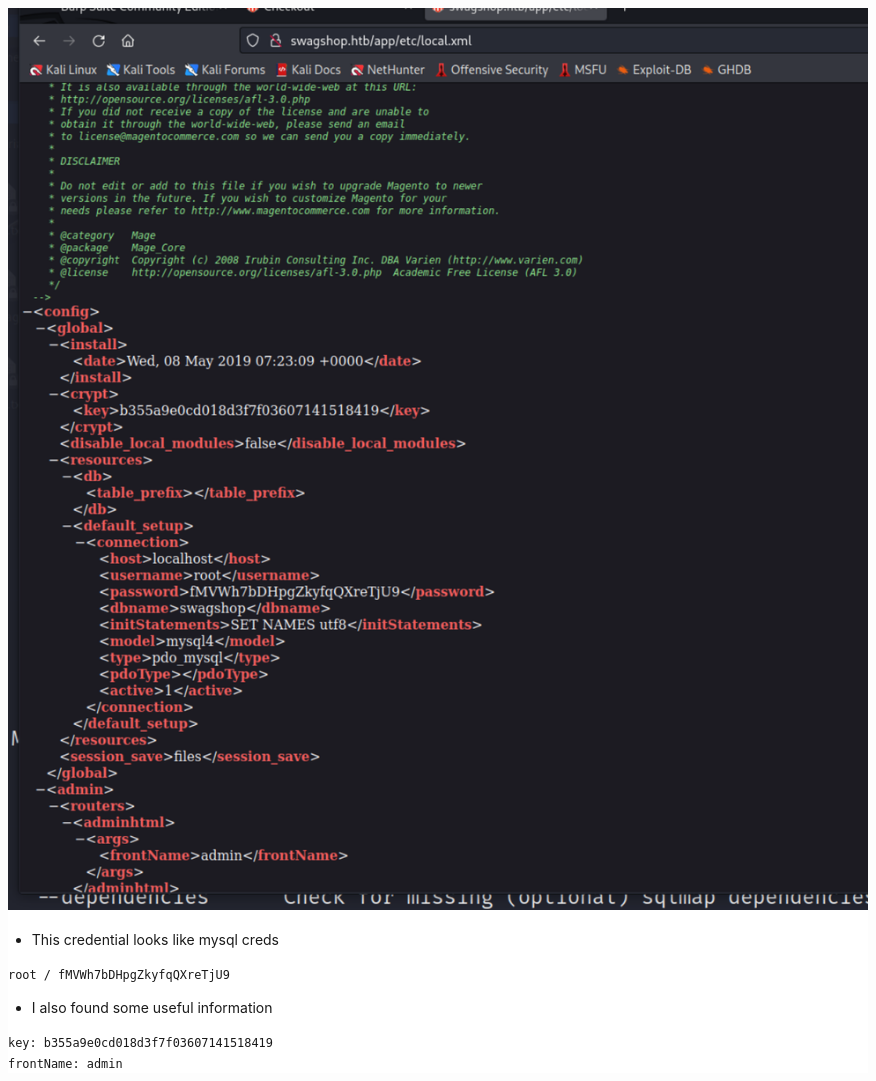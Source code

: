 ![](./IMG/6.png)
- This credential looks like mysql creds
```
root / fMVWh7bDHpgZkyfqQXreTjU9
```
- I also found some useful information
```
key: b355a9e0cd018d3f7f03607141518419
frontName: admin 
```